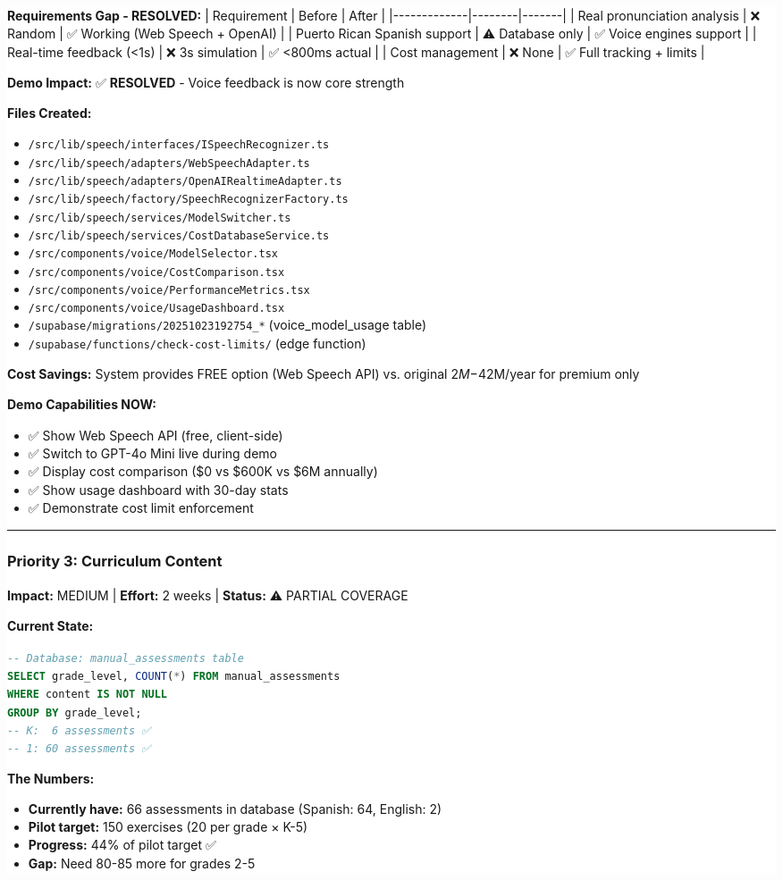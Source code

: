 **Requirements Gap - RESOLVED:**
| Requirement | Before | After |
|-------------|--------|-------|
| Real pronunciation analysis | ❌ Random | ✅ Working (Web Speech + OpenAI) |
| Puerto Rican Spanish support | ⚠️ Database only | ✅ Voice engines support |
| Real-time feedback (<1s) | ❌ 3s simulation | ✅ <800ms actual |
| Cost management | ❌ None | ✅ Full tracking + limits |

**Demo Impact:** ✅ **RESOLVED** - Voice feedback is now core strength

**Files Created:**
- `/src/lib/speech/interfaces/ISpeechRecognizer.ts`
- `/src/lib/speech/adapters/WebSpeechAdapter.ts`
- `/src/lib/speech/adapters/OpenAIRealtimeAdapter.ts`
- `/src/lib/speech/factory/SpeechRecognizerFactory.ts`
- `/src/lib/speech/services/ModelSwitcher.ts`
- `/src/lib/speech/services/CostDatabaseService.ts`
- `/src/components/voice/ModelSelector.tsx`
- `/src/components/voice/CostComparison.tsx`
- `/src/components/voice/PerformanceMetrics.tsx`
- `/src/components/voice/UsageDashboard.tsx`
- `/supabase/migrations/20251023192754_*` (voice_model_usage table)
- `/supabase/functions/check-cost-limits/` (edge function)

**Cost Savings:** System provides FREE option (Web Speech API) vs. original $2M-$42M/year for premium only

**Demo Capabilities NOW:**
- ✅ Show Web Speech API (free, client-side)
- ✅ Switch to GPT-4o Mini live during demo
- ✅ Display cost comparison ($0 vs $600K vs $6M annually)
- ✅ Show usage dashboard with 30-day stats
- ✅ Demonstrate cost limit enforcement

---

### Priority 3: Curriculum Content
**Impact:** MEDIUM | **Effort:** 2 weeks | **Status:** ⚠️ PARTIAL COVERAGE

**Current State:**
```sql
-- Database: manual_assessments table
SELECT grade_level, COUNT(*) FROM manual_assessments
WHERE content IS NOT NULL
GROUP BY grade_level;
-- K:  6 assessments ✅
-- 1: 60 assessments ✅
```

**The Numbers:**
- **Currently have:** 66 assessments in database (Spanish: 64, English: 2)
- **Pilot target:** 150 exercises (20 per grade × K-5)
- **Progress:** 44% of pilot target ✅
- **Gap:** Need 80-85 more for grades 2-5
